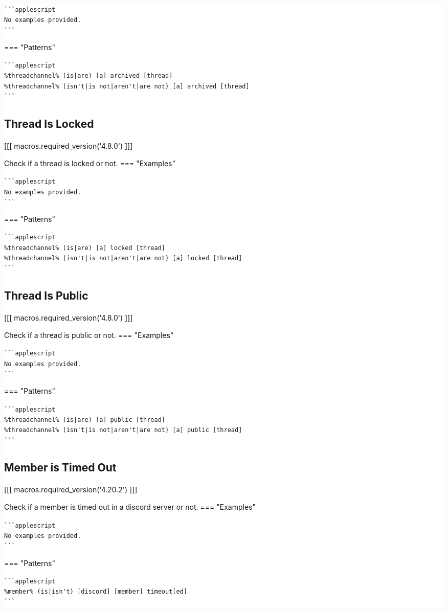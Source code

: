     ```applescript
    No examples provided.
    ```
=== "Patterns"

    ```applescript
    %threadchannel% (is|are) [a] archived [thread]
    %threadchannel% (isn't|is not|aren't|are not) [a] archived [thread]
    ```

## Thread Is Locked

[[[ macros.required_version('4.8.0') ]]]

Check if a thread is locked or not.
=== "Examples"

    ```applescript
    No examples provided.
    ```
=== "Patterns"

    ```applescript
    %threadchannel% (is|are) [a] locked [thread]
    %threadchannel% (isn't|is not|aren't|are not) [a] locked [thread]
    ```

## Thread Is Public

[[[ macros.required_version('4.8.0') ]]]

Check if a thread is public or not.
=== "Examples"

    ```applescript
    No examples provided.
    ```
=== "Patterns"

    ```applescript
    %threadchannel% (is|are) [a] public [thread]
    %threadchannel% (isn't|is not|aren't|are not) [a] public [thread]
    ```

## Member is Timed Out

[[[ macros.required_version('4.20.2') ]]]

Check if a member is timed out in a discord server or not.
=== "Examples"

    ```applescript
    No examples provided.
    ```
=== "Patterns"

    ```applescript
    %member% (is|isn't) [discord] [member] timeout[ed]
    ```

